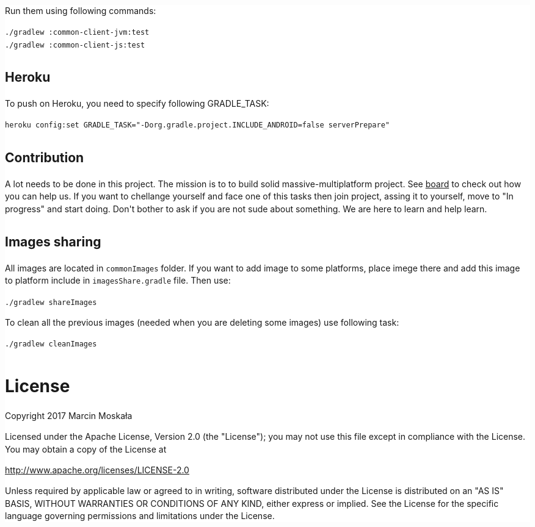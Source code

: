 Run them using following commands:

```sbtshell
./gradlew :common-client-jvm:test
./gradlew :common-client-js:test
```

## Heroku

To push on Heroku, you need to specify following GRADLE_TASK:

```sbtshell
heroku config:set GRADLE_TASK="-Dorg.gradle.project.INCLUDE_ANDROID=false serverPrepare"
```

## Contribution

A lot needs to be done in this project. The mission is to to build solid massive-multiplatform project. See [board](https://waffle.io/MarcinMoskala/KotlinAcademyApp/join) to check out how you can help us. If you want to chellange yourself and face one of this tasks then join project, assing it to yourself, move to "In progress" and start doing. Don't bother to ask if you are not sude about something. We are here to learn and help learn.

## Images sharing

All images are located in `commonImages` folder. If you want to add image to some platforms, place imege there and add this image to platform include in `imagesShare.gradle` file. Then use:

```sbtshell
./gradlew shareImages
```

To clean all the previous images (needed when you are deleting some images) use following task:

```sbtshell
./gradlew cleanImages
```

# License

Copyright 2017 Marcin Moskała

Licensed under the Apache License, Version 2.0 (the "License");
you may not use this file except in compliance with the License.
You may obtain a copy of the License at

   http://www.apache.org/licenses/LICENSE-2.0

Unless required by applicable law or agreed to in writing, software
distributed under the License is distributed on an "AS IS" BASIS,
WITHOUT WARRANTIES OR CONDITIONS OF ANY KIND, either express or implied.
See the License for the specific language governing permissions and
limitations under the License.